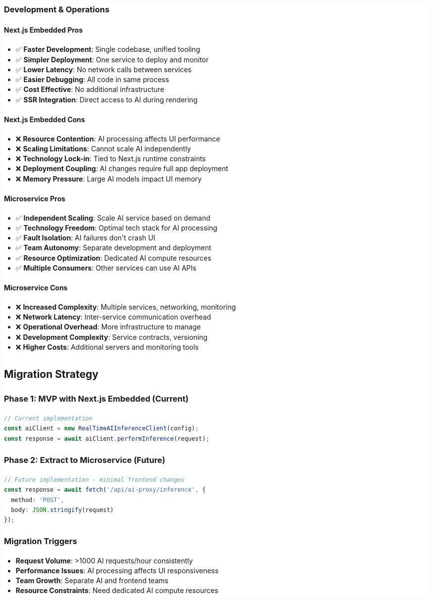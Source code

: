 ### Development & Operations

#### Next.js Embedded Pros
- ✅ **Faster Development**: Single codebase, unified tooling
- ✅ **Simpler Deployment**: One service to deploy and monitor
- ✅ **Lower Latency**: No network calls between services
- ✅ **Easier Debugging**: All code in same process
- ✅ **Cost Effective**: No additional infrastructure
- ✅ **SSR Integration**: Direct access to AI during rendering

#### Next.js Embedded Cons
- ❌ **Resource Contention**: AI processing affects UI performance
- ❌ **Scaling Limitations**: Cannot scale AI independently
- ❌ **Technology Lock-in**: Tied to Next.js runtime constraints
- ❌ **Deployment Coupling**: AI changes require full app deployment
- ❌ **Memory Pressure**: Large AI models impact UI memory

#### Microservice Pros
- ✅ **Independent Scaling**: Scale AI service based on demand
- ✅ **Technology Freedom**: Optimal tech stack for AI processing
- ✅ **Fault Isolation**: AI failures don't crash UI
- ✅ **Team Autonomy**: Separate development and deployment
- ✅ **Resource Optimization**: Dedicated AI compute resources
- ✅ **Multiple Consumers**: Other services can use AI APIs

#### Microservice Cons
- ❌ **Increased Complexity**: Multiple services, networking, monitoring
- ❌ **Network Latency**: Inter-service communication overhead
- ❌ **Operational Overhead**: More infrastructure to manage
- ❌ **Development Complexity**: Service contracts, versioning
- ❌ **Higher Costs**: Additional servers and monitoring tools

## Migration Strategy

### Phase 1: MVP with Next.js Embedded (Current)
```typescript
// Current implementation
const aiClient = new RealTimeAIInferenceClient(config);
const response = await aiClient.performInference(request);
```

### Phase 2: Extract to Microservice (Future)
```typescript
// Future implementation - minimal frontend changes
const response = await fetch('/api/ai-proxy/inference', {
  method: 'POST',
  body: JSON.stringify(request)
});
```

### Migration Triggers
- **Request Volume**: >1000 AI requests/hour consistently
- **Performance Issues**: AI processing affects UI responsiveness
- **Team Growth**: Separate AI and frontend teams
- **Resource Constraints**: Need dedicated AI compute resources
